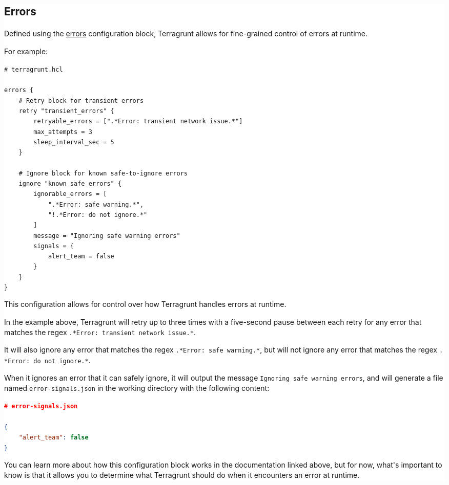 ## Errors

Defined using the [errors](/docs/reference/config-blocks-and-attributes/#errors) configuration block, Terragrunt allows for fine-grained control of errors at runtime.

For example:

```hcl
# terragrunt.hcl

errors {
    # Retry block for transient errors
    retry "transient_errors" {
        retryable_errors = [".*Error: transient network issue.*"]
        max_attempts = 3
        sleep_interval_sec = 5
    }

    # Ignore block for known safe-to-ignore errors
    ignore "known_safe_errors" {
        ignorable_errors = [
            ".*Error: safe warning.*",
            "!.*Error: do not ignore.*"
        ]
        message = "Ignoring safe warning errors"
        signals = {
            alert_team = false
        }
    }
}
```

This configuration allows for control over how Terragrunt handles errors at runtime.

In the example above, Terragrunt will retry up to three times with a five-second pause between each retry for any error that matches the regex `.*Error: transient network issue.*`.

It will also ignore any error that matches the regex `.*Error: safe warning.*`, but will not ignore any error that matches the regex `.*Error: do not ignore.*`.

When it ignores an error that it can safely ignore, it will output the message `Ignoring safe warning errors`, and will generate a file named `error-signals.json` in the working directory with the following content:

```json
# error-signals.json

{
    "alert_team": false
}
```

You can learn more about how this configuration block works in the documentation linked above, but for now, what's important to know is that it allows you to determine what Terragrunt should do when it encounters an error at runtime.
